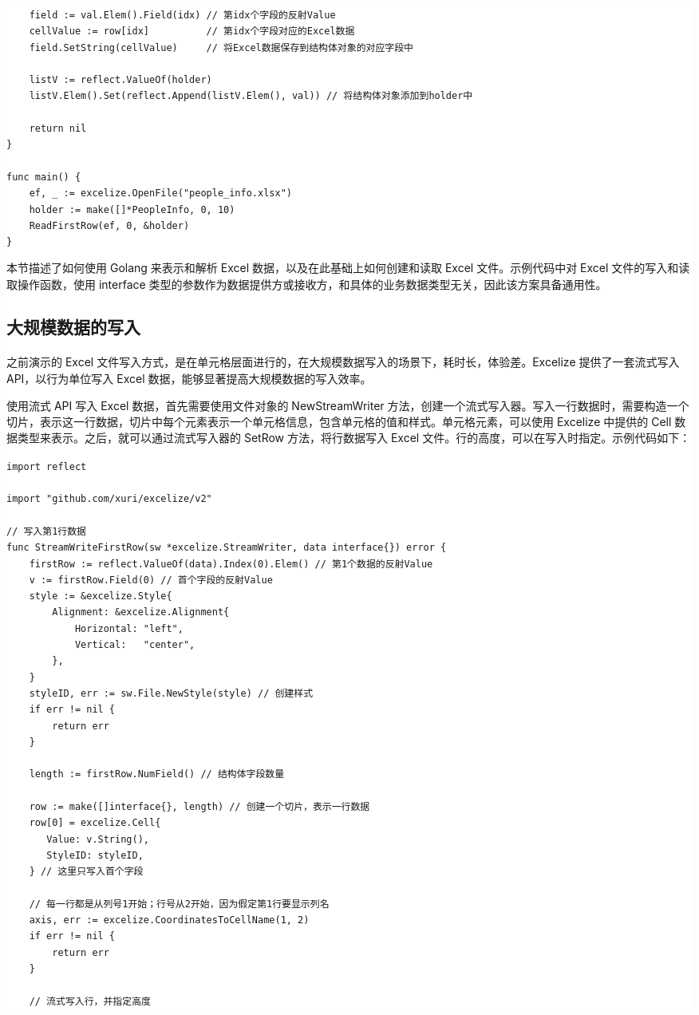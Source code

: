 ```
    field := val.Elem().Field(idx) // 第idx个字段的反射Value
    cellValue := row[idx]          // 第idx个字段对应的Excel数据
    field.SetString(cellValue)     // 将Excel数据保存到结构体对象的对应字段中

    listV := reflect.ValueOf(holder)
    listV.Elem().Set(reflect.Append(listV.Elem(), val)) // 将结构体对象添加到holder中

    return nil
}

func main() {
    ef, _ := excelize.OpenFile("people_info.xlsx")
    holder := make([]*PeopleInfo, 0, 10)
    ReadFirstRow(ef, 0, &holder)
}
```

本节描述了如何使用 Golang 来表示和解析 Excel 数据，以及在此基础上如何创建和读取 Excel 文件。示例代码中对 Excel 文件的写入和读取操作函数，使用 interface 类型的参数作为数据提供方或接收方，和具体的业务数据类型无关，因此该方案具备通用性。

## 大规模数据的写入

之前演示的 Excel 文件写入方式，是在单元格层面进行的，在大规模数据写入的场景下，耗时长，体验差。Excelize 提供了一套流式写入 API，以行为单位写入 Excel 数据，能够显著提高大规模数据的写入效率。

使用流式 API 写入 Excel 数据，首先需要使用文件对象的 NewStreamWriter 方法，创建一个流式写入器。写入一行数据时，需要构造一个切片，表示这一行数据，切片中每个元素表示一个单元格信息，包含单元格的值和样式。单元格元素，可以使用 Excelize 中提供的 Cell 数据类型来表示。之后，就可以通过流式写入器的 SetRow 方法，将行数据写入 Excel 文件。行的高度，可以在写入时指定。示例代码如下：

```
import reflect

import "github.com/xuri/excelize/v2"

// 写入第1行数据
func StreamWriteFirstRow(sw *excelize.StreamWriter, data interface{}) error {
    firstRow := reflect.ValueOf(data).Index(0).Elem() // 第1个数据的反射Value
    v := firstRow.Field(0) // 首个字段的反射Value
    style := &excelize.Style{
        Alignment: &excelize.Alignment{
            Horizontal: "left",
            Vertical:   "center",
        },
    }
    styleID, err := sw.File.NewStyle(style) // 创建样式
    if err != nil {
        return err
    }
    
    length := firstRow.NumField() // 结构体字段数量
    
    row := make([]interface{}, length) // 创建一个切片，表示一行数据
    row[0] = excelize.Cell{
       Value: v.String(),
       StyleID: styleID,
    } // 这里只写入首个字段
    
    // 每一行都是从列号1开始；行号从2开始，因为假定第1行要显示列名
    axis, err := excelize.CoordinatesToCellName(1, 2)
    if err != nil {
        return err
    }
    
    // 流式写入行，并指定高度
```